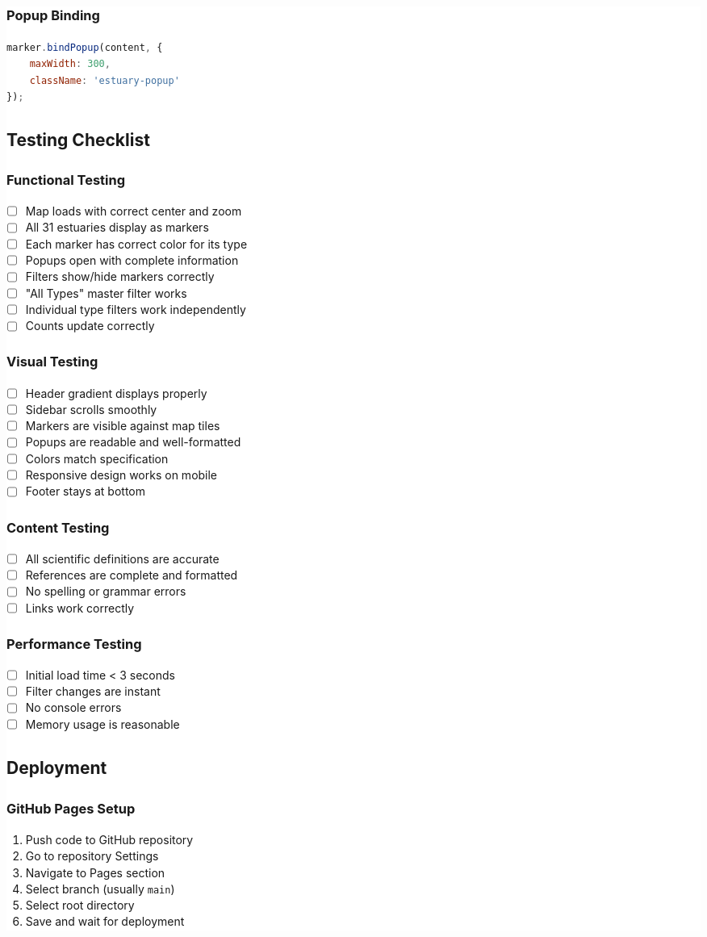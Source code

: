 ### Popup Binding

```javascript
marker.bindPopup(content, {
    maxWidth: 300,
    className: 'estuary-popup'
});
```

## Testing Checklist

### Functional Testing
- [ ] Map loads with correct center and zoom
- [ ] All 31 estuaries display as markers
- [ ] Each marker has correct color for its type
- [ ] Popups open with complete information
- [ ] Filters show/hide markers correctly
- [ ] "All Types" master filter works
- [ ] Individual type filters work independently
- [ ] Counts update correctly

### Visual Testing
- [ ] Header gradient displays properly
- [ ] Sidebar scrolls smoothly
- [ ] Markers are visible against map tiles
- [ ] Popups are readable and well-formatted
- [ ] Colors match specification
- [ ] Responsive design works on mobile
- [ ] Footer stays at bottom

### Content Testing
- [ ] All scientific definitions are accurate
- [ ] References are complete and formatted
- [ ] No spelling or grammar errors
- [ ] Links work correctly

### Performance Testing
- [ ] Initial load time < 3 seconds
- [ ] Filter changes are instant
- [ ] No console errors
- [ ] Memory usage is reasonable

## Deployment

### GitHub Pages Setup

1. Push code to GitHub repository
2. Go to repository Settings
3. Navigate to Pages section
4. Select branch (usually `main`)
5. Select root directory
6. Save and wait for deployment
